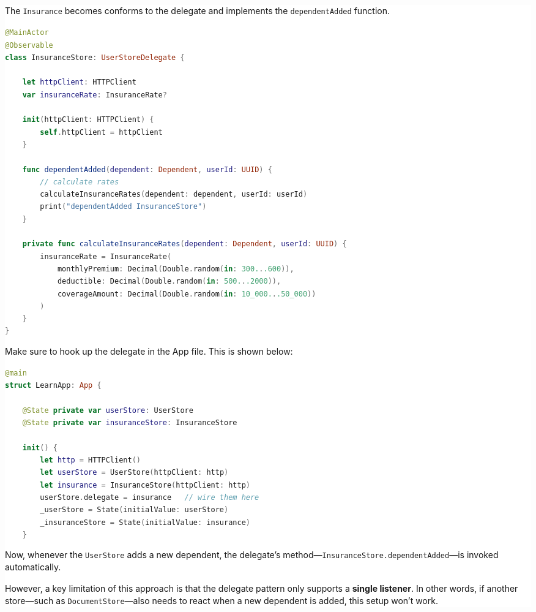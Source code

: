 The `Insurance` becomes conforms to the delegate and implements the `dependentAdded` function. 

``` swift 
@MainActor
@Observable
class InsuranceStore: UserStoreDelegate {
    
    let httpClient: HTTPClient
    var insuranceRate: InsuranceRate?
    
    init(httpClient: HTTPClient) {
        self.httpClient = httpClient
    }
    
    func dependentAdded(dependent: Dependent, userId: UUID) {
        // calculate rates
        calculateInsuranceRates(dependent: dependent, userId: userId)
        print("dependentAdded InsuranceStore")
    }
    
    private func calculateInsuranceRates(dependent: Dependent, userId: UUID) {
        insuranceRate = InsuranceRate(
            monthlyPremium: Decimal(Double.random(in: 300...600)),
            deductible: Decimal(Double.random(in: 500...2000)),
            coverageAmount: Decimal(Double.random(in: 10_000...50_000))
        )
    }
}
```

Make sure to hook up the delegate in the App file. This is shown below: 

``` swift 
@main
struct LearnApp: App {
    
    @State private var userStore: UserStore
    @State private var insuranceStore: InsuranceStore
    
    init() {
        let http = HTTPClient()
        let userStore = UserStore(httpClient: http)
        let insurance = InsuranceStore(httpClient: http)
        userStore.delegate = insurance   // wire them here
        _userStore = State(initialValue: userStore)
        _insuranceStore = State(initialValue: insurance)
    }
```


Now, whenever the `UserStore` adds a new dependent, the delegate’s method—`InsuranceStore.dependentAdded`—is invoked automatically.

However, a key limitation of this approach is that the delegate pattern only supports a **single listener**. In other words, if another store—such as `DocumentStore`—also needs to react when a new dependent is added, this setup won’t work.
